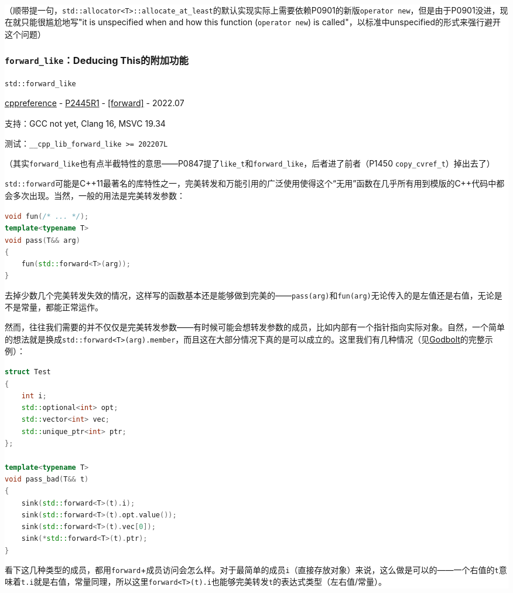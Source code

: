 （顺带提一句，`std::allocator<T>::allocate_at_least`的默认实现实际上需要依赖P0901的新版`operator new`，但是由于P0901没进，现在就只能很尴尬地写"it is unspecified when and how this function (`operator new`) is called"，以标准中unspecified的形式来强行避开这个问题）

### `forward_like`：Deducing This的附加功能

`std::forward_like`

[cppreference](https://link.zhihu.com/?target=https%3A//en.cppreference.com/w/cpp/utility/forward_like) - [P2445R1](https://link.zhihu.com/?target=https%3A//wg21.link/P2445R1) - [[forward]](https://link.zhihu.com/?target=https%3A//eel.is/c%2B%2Bdraft/forward) - 2022.07

支持：GCC not yet, Clang 16, MSVC 19.34

测试：`__cpp_lib_forward_like >= 202207L`

（其实`forward_like`也有点半截特性的意思——P0847提了`like_t`和`forward_like`，后者进了前者（P1450 `copy_cvref_t`）掉出去了）

`std::forward`可能是C++11最著名的库特性之一，完美转发和万能引用的广泛使用使得这个“无用”函数在几乎所有用到模版的C++代码中都会多次出现。当然，一般的用法是完美转发参数：

```cpp
void fun(/* ... */);
template<typename T>
void pass(T&& arg)
{
    fun(std::forward<T>(arg));
}
```

去掉少数几个完美转发失效的情况，这样写的函数基本还是能够做到完美的——`pass(arg)`和`fun(arg)`无论传入的是左值还是右值，无论是不是常量，都能正常运作。

然而，往往我们需要的并不仅仅是完美转发参数——有时候可能会想转发参数的成员，比如内部有一个指针指向实际对象。自然，一个简单的想法就是换成`std::forward<T>(arg).member`，而且这在大部分情况下真的是可以成立的。这里我们有几种情况（见[Godbolt](https://link.zhihu.com/?target=https%3A//godbolt.org/z/1Enzo9cWf)的完整示例）：

```cpp
struct Test
{
    int i;
    std::optional<int> opt;
    std::vector<int> vec;
    std::unique_ptr<int> ptr;
};

template<typename T>
void pass_bad(T&& t)
{
    sink(std::forward<T>(t).i);
    sink(std::forward<T>(t).opt.value());
    sink(std::forward<T>(t).vec[0]);
    sink(*std::forward<T>(t).ptr);
}
```

看下这几种类型的成员，都用`forward`+成员访问会怎么样。对于最简单的成员`i`（直接存放对象）来说，这么做是可以的——一个右值的`t`意味着`t.i`就是右值，常量同理，所以这里`forward<T>(t).i`也能够完美转发`t`的表达式类型（左右值/常量）。
